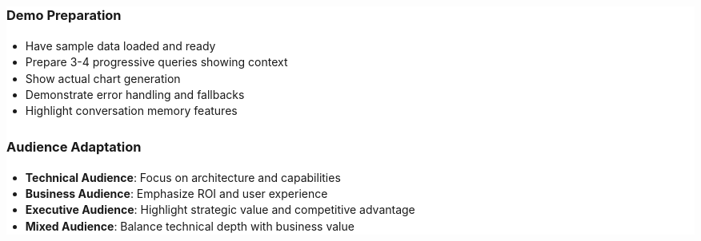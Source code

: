 ### Demo Preparation
- Have sample data loaded and ready
- Prepare 3-4 progressive queries showing context
- Show actual chart generation
- Demonstrate error handling and fallbacks
- Highlight conversation memory features

### Audience Adaptation
- **Technical Audience**: Focus on architecture and capabilities
- **Business Audience**: Emphasize ROI and user experience
- **Executive Audience**: Highlight strategic value and competitive advantage
- **Mixed Audience**: Balance technical depth with business value